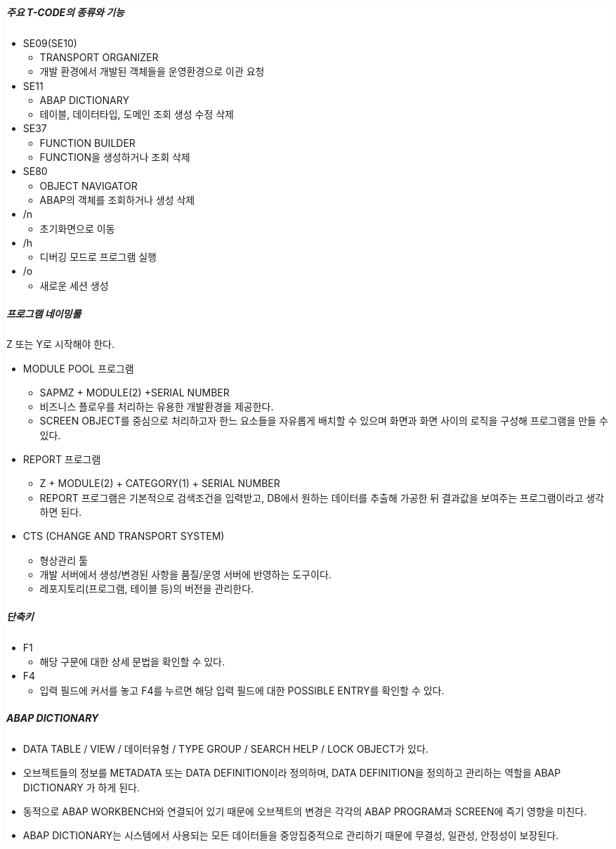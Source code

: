 ##### 주요 T-CODE의 종류와 기능

- SE09(SE10) 
  - TRANSPORT ORGANIZER
  - 개발 환경에서 개발된 객체들을 운영환경으로 이관 요청
- SE11
  - ABAP DICTIONARY
  - 테이블, 데이터타입, 도메인 조회 생성 수정 삭제
- SE37
  - FUNCTION BUILDER
  - FUNCTION을 생성하거나 조회 삭제
- SE80
  - OBJECT NAVIGATOR
  - ABAP의 객체를 조회하거나 생성 삭제
- /n
  - 초기화면으로 이동
- /h
  - 디버깅 모드로 프로그램 실행
- /o
  - 새로운 세션 생성



##### 프로그램 네이밍룰

Z 또는 Y로 시작해야 한다.



- MODULE POOL 프로그램
  - SAPMZ + MODULE(2) +SERIAL NUMBER
  - 비즈니스 플로우를 처리하는 유용한 개발환경을 제공한다.
  - SCREEN OBJECT를 중심으로 처리하고자 한느 요소들을 자유롭게 배치할 수 있으며 화면과 화면 사이의 로직을 구성해 프로그램을 만들 수 있다.
- REPORT 프로그램
  - Z + MODULE(2) + CATEGORY(1) + SERIAL NUMBER
  - REPORT 프로그램은 기본적으로 검색조건을 입력받고, DB에서 원하는 데이터를 추출해 가공한 뒤 결과값을 보여주는 프로그램이라고 생각하면 된다.

- CTS (CHANGE AND TRANSPORT SYSTEM)
  - 형상관리 툴
  - 개발 서버에서 생성/변경된 사항을 품질/운영 서버에 반영하는 도구이다.
  - 레포지토리(프로그램, 테이블 등)의 버전을 관리한다.



##### 단축키

- F1
  - 해당 구문에 대한 상세 문법을 확인할 수 있다.
- F4
  - 입력 필드에 커서를 놓고 F4를 누르면 해당 입력 필드에 대한 POSSIBLE ENTRY를 확인할 수 있다.



##### ABAP DICTIONARY

- DATA TABLE / VIEW / 데이터유형 / TYPE GROUP / SEARCH HELP / LOCK OBJECT가 있다.

- 오브젝트들의 정보를 METADATA 또는  DATA DEFINITION이라 정의하며, DATA DEFINITION을 정의하고 관리하는 역할을 ABAP DICTIONARY 가 하게 된다.
- 동적으로 ABAP WORKBENCH와 연결되어 있기 때문에 오브젝트의 변경은 각각의 ABAP PROGRAM과 SCREEN에 즉기 영향을 미친다.
- ABAP DICTIONARY는 시스템에서 사용되는 모든 데이터들을 중앙집중적으로 관리하기 때문에 무결성, 일관성, 안정성이 보장된다.
